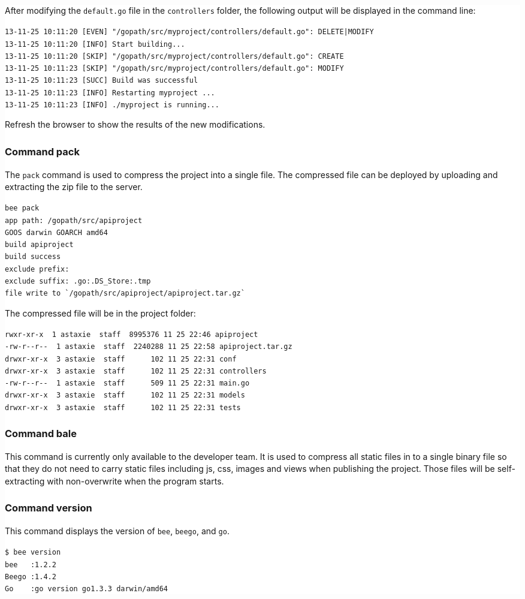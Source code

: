 After modifying the `default.go` file in the `controllers` folder, the following output will be displayed in the command line:

```
13-11-25 10:11:20 [EVEN] "/gopath/src/myproject/controllers/default.go": DELETE|MODIFY
13-11-25 10:11:20 [INFO] Start building...
13-11-25 10:11:20 [SKIP] "/gopath/src/myproject/controllers/default.go": CREATE
13-11-25 10:11:23 [SKIP] "/gopath/src/myproject/controllers/default.go": MODIFY
13-11-25 10:11:23 [SUCC] Build was successful
13-11-25 10:11:23 [INFO] Restarting myproject ...
13-11-25 10:11:23 [INFO] ./myproject is running...
```

Refresh the browser to show the results of the new modifications.


### Command pack

The `pack` command is used to compress the project into a single file. The compressed file can be deployed by uploading and extracting the zip file to the server.

```
bee pack
app path: /gopath/src/apiproject
GOOS darwin GOARCH amd64
build apiproject
build success
exclude prefix:
exclude suffix: .go:.DS_Store:.tmp
file write to `/gopath/src/apiproject/apiproject.tar.gz`
```

The compressed file will be in the project folder:

```
rwxr-xr-x  1 astaxie  staff  8995376 11 25 22:46 apiproject
-rw-r--r--  1 astaxie  staff  2240288 11 25 22:58 apiproject.tar.gz
drwxr-xr-x  3 astaxie  staff      102 11 25 22:31 conf
drwxr-xr-x  3 astaxie  staff      102 11 25 22:31 controllers
-rw-r--r--  1 astaxie  staff      509 11 25 22:31 main.go
drwxr-xr-x  3 astaxie  staff      102 11 25 22:31 models
drwxr-xr-x  3 astaxie  staff      102 11 25 22:31 tests
```

### Command bale

This command is currently only available to the developer team. It is used to compress all static files in to a single binary file so that they do not need to carry static files including js, css, images and views when publishing the project. Those files will be self-extracting with non-overwrite when the program starts.

### Command version

This command displays the version of `bee`, `beego`, and `go`.

```shell
$ bee version
bee   :1.2.2
Beego :1.4.2
Go    :go version go1.3.3 darwin/amd64
```
